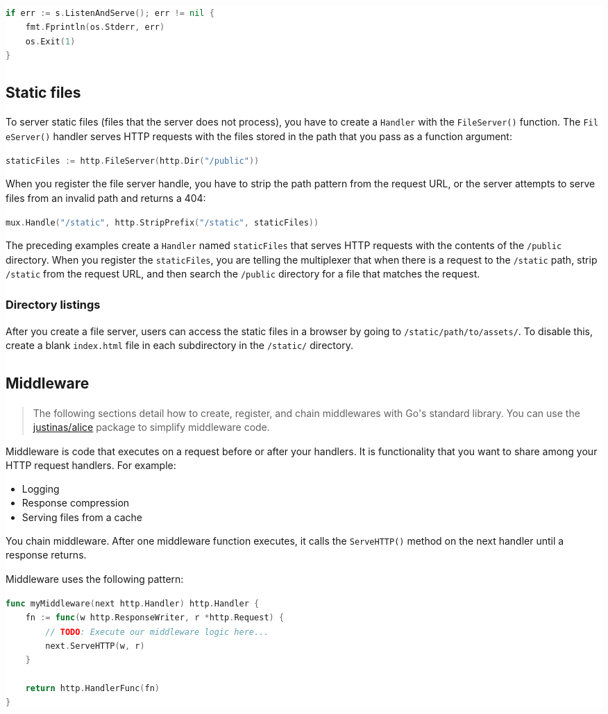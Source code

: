```go
if err := s.ListenAndServe(); err != nil {
    fmt.Fprintln(os.Stderr, err)
    os.Exit(1)
}
```

## Static files



To server static files (files that the server does not process), you have to create a `Handler` with the `FileServer()` function. The `FileServer()` handler serves HTTP requests with the files stored in the path that you pass as a function argument:

```go
staticFiles := http.FileServer(http.Dir("/public"))
```

When you register the file server handle, you have to strip the path pattern from the request URL, or the server attempts to serve files from an invalid path and returns a 404:


```go
mux.Handle("/static", http.StripPrefix("/static", staticFiles))
```
The preceding examples create a `Handler` named `staticFiles` that serves HTTP requests with the contents of the `/public` directory. When you register the `staticFiles`, you are telling the multiplexer that when there is a request to the `/static` path, strip `/static` from the request URL, and then search the `/public` directory for a file that matches the request.

### Directory listings

After you create a file server, users can access the static files in a browser by going to `/static/path/to/assets/`. To disable this, create a blank `index.html` file in each subdirectory in the `/static/` directory.


## Middleware

> The following sections detail how to create, register, and chain middlewares with Go's standard library. You can use the [justinas/alice](https://github.com/justinas/alice) package to simplify middleware code.

Middleware is code that executes on a request before or after your handlers. It is functionality that you want to share among your HTTP request handlers. For example:
- Logging
- Response compression
- Serving files from a cache

You chain middleware. After one middleware function executes, it calls the `ServeHTTP()` method on the next handler until a response returns.

Middleware uses the following pattern:

```go
func myMiddleware(next http.Handler) http.Handler {
    fn := func(w http.ResponseWriter, r *http.Request) {
        // TODO: Execute our middleware logic here...
        next.ServeHTTP(w, r)
    }

    return http.HandlerFunc(fn)
}
```
